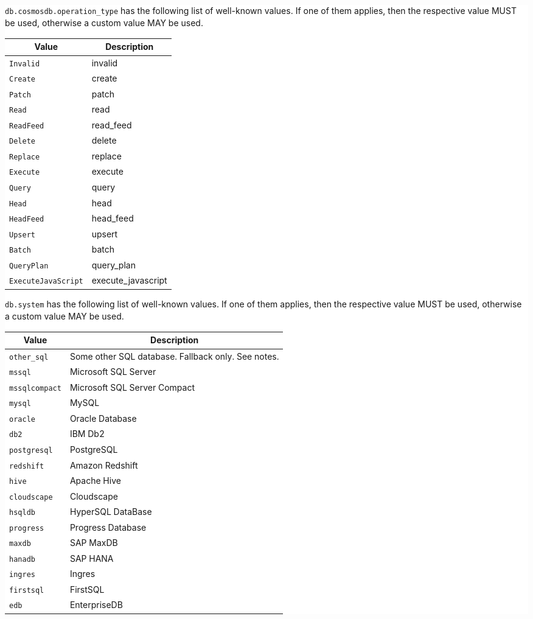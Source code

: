 `db.cosmosdb.operation_type` has the following list of well-known values. If one of them applies, then the respective value MUST be used, otherwise a custom value MAY be used.

| Value  | Description |
|---|---|
| `Invalid` | invalid |
| `Create` | create |
| `Patch` | patch |
| `Read` | read |
| `ReadFeed` | read_feed |
| `Delete` | delete |
| `Replace` | replace |
| `Execute` | execute |
| `Query` | query |
| `Head` | head |
| `HeadFeed` | head_feed |
| `Upsert` | upsert |
| `Batch` | batch |
| `QueryPlan` | query_plan |
| `ExecuteJavaScript` | execute_javascript |

`db.system` has the following list of well-known values. If one of them applies, then the respective value MUST be used, otherwise a custom value MAY be used.

| Value  | Description |
|---|---|
| `other_sql` | Some other SQL database. Fallback only. See notes. |
| `mssql` | Microsoft SQL Server |
| `mssqlcompact` | Microsoft SQL Server Compact |
| `mysql` | MySQL |
| `oracle` | Oracle Database |
| `db2` | IBM Db2 |
| `postgresql` | PostgreSQL |
| `redshift` | Amazon Redshift |
| `hive` | Apache Hive |
| `cloudscape` | Cloudscape |
| `hsqldb` | HyperSQL DataBase |
| `progress` | Progress Database |
| `maxdb` | SAP MaxDB |
| `hanadb` | SAP HANA |
| `ingres` | Ingres |
| `firstsql` | FirstSQL |
| `edb` | EnterpriseDB |